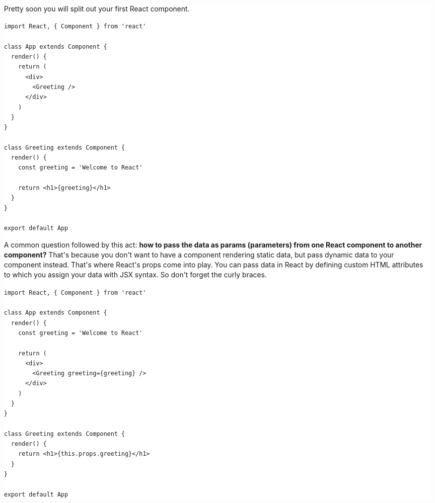 Pretty soon you will split out your first React component.

```javascript{7,13,14,15,16,17,18,19}
import React, { Component } from 'react'

class App extends Component {
  render() {
    return (
      <div>
        <Greeting />
      </div>
    )
  }
}

class Greeting extends Component {
  render() {
    const greeting = 'Welcome to React'

    return <h1>{greeting}</h1>
  }
}

export default App
```

A common question followed by this act: **how to pass the data as params (parameters) from one React component to another component?** That's because you don't want to have a component rendering static data, but pass dynamic data to your component instead. That's where React's props come into play. You can pass data in React by defining custom HTML attributes to which you assign your data with JSX syntax. So don't forget the curly braces.

```javascript{9,15,16,17,18,19}
import React, { Component } from 'react'

class App extends Component {
  render() {
    const greeting = 'Welcome to React'

    return (
      <div>
        <Greeting greeting={greeting} />
      </div>
    )
  }
}

class Greeting extends Component {
  render() {
    return <h1>{this.props.greeting}</h1>
  }
}

export default App
```
